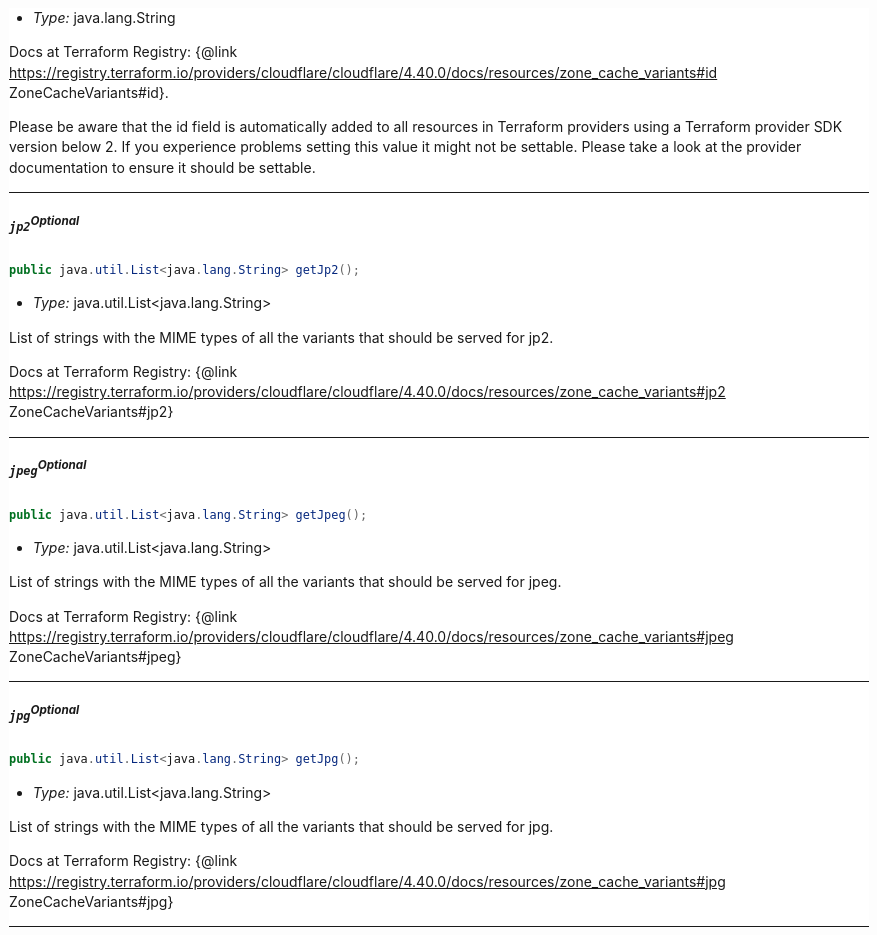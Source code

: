 - *Type:* java.lang.String

Docs at Terraform Registry: {@link https://registry.terraform.io/providers/cloudflare/cloudflare/4.40.0/docs/resources/zone_cache_variants#id ZoneCacheVariants#id}.

Please be aware that the id field is automatically added to all resources in Terraform providers using a Terraform provider SDK version below 2.
If you experience problems setting this value it might not be settable. Please take a look at the provider documentation to ensure it should be settable.

---

##### `jp2`<sup>Optional</sup> <a name="jp2" id="@cdktf/provider-cloudflare.zoneCacheVariants.ZoneCacheVariantsConfig.property.jp2"></a>

```java
public java.util.List<java.lang.String> getJp2();
```

- *Type:* java.util.List<java.lang.String>

List of strings with the MIME types of all the variants that should be served for jp2.

Docs at Terraform Registry: {@link https://registry.terraform.io/providers/cloudflare/cloudflare/4.40.0/docs/resources/zone_cache_variants#jp2 ZoneCacheVariants#jp2}

---

##### `jpeg`<sup>Optional</sup> <a name="jpeg" id="@cdktf/provider-cloudflare.zoneCacheVariants.ZoneCacheVariantsConfig.property.jpeg"></a>

```java
public java.util.List<java.lang.String> getJpeg();
```

- *Type:* java.util.List<java.lang.String>

List of strings with the MIME types of all the variants that should be served for jpeg.

Docs at Terraform Registry: {@link https://registry.terraform.io/providers/cloudflare/cloudflare/4.40.0/docs/resources/zone_cache_variants#jpeg ZoneCacheVariants#jpeg}

---

##### `jpg`<sup>Optional</sup> <a name="jpg" id="@cdktf/provider-cloudflare.zoneCacheVariants.ZoneCacheVariantsConfig.property.jpg"></a>

```java
public java.util.List<java.lang.String> getJpg();
```

- *Type:* java.util.List<java.lang.String>

List of strings with the MIME types of all the variants that should be served for jpg.

Docs at Terraform Registry: {@link https://registry.terraform.io/providers/cloudflare/cloudflare/4.40.0/docs/resources/zone_cache_variants#jpg ZoneCacheVariants#jpg}

---